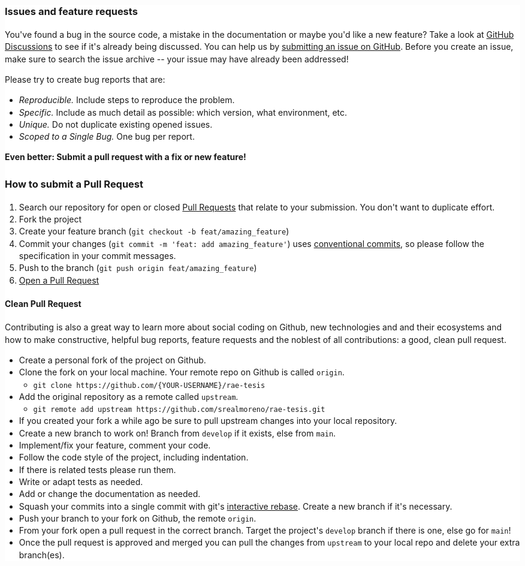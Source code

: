 ### Issues and feature requests

You've found a bug in the source code, a mistake in the documentation or maybe you'd
like a new feature? Take a look at [GitHub Discussions](https://github.com/srealmoreno/rae-tesis/discussions)
to see if it's already being discussed. You can help us by
[submitting an issue on GitHub](https://github.com/srealmoreno/rae-tesis/issues).
Before you create an issue, make sure to search the issue archive -- your issue
may have already been addressed!

Please try to create bug reports that are:

- _Reproducible._ Include steps to reproduce the problem.
- _Specific._ Include as much detail as possible: which version, what environment,
  etc.
- _Unique._ Do not duplicate existing opened issues.
- _Scoped to a Single Bug._ One bug per report.

**Even better: Submit a pull request with a fix or new feature!**

### How to submit a Pull Request

1. Search our repository for open or closed
   [Pull Requests](https://github.com/srealmoreno/rae-tesis/pulls)
   that relate to your submission. You don't want to duplicate effort.
2. Fork the project
3. Create your feature branch (`git checkout -b feat/amazing_feature`)
4. Commit your changes (`git commit -m 'feat: add amazing_feature'`) uses
   [conventional commits](https://www.conventionalcommits.org), so please follow
   the specification in your commit messages.
5. Push to the branch (`git push origin feat/amazing_feature`)
6. [Open a Pull Request](https://github.com/srealmoreno/rae-tesis/compare?expand=1)

#### Clean Pull Request

Contributing is also a great way to learn more about social coding on Github, new
technologies and and their ecosystems and how to make constructive, helpful bug
reports, feature requests and the noblest of all contributions: a good, clean pull
request.

- Create a personal fork of the project on Github.
- Clone the fork on your local machine. Your remote repo on Github is called `origin`.
  - `git clone https://github.com/{YOUR-USERNAME}/rae-tesis`
- Add the original repository as a remote called `upstream`.
  - `git remote add upstream https://github.com/srealmoreno/rae-tesis.git`
- If you created your fork a while ago be sure to pull upstream changes into your
  local repository.
- Create a new branch to work on! Branch from `develop` if it exists, else from `main`.
- Implement/fix your feature, comment your code.
- Follow the code style of the project, including indentation.
- If there is related tests please run them.
- Write or adapt tests as needed.
- Add or change the documentation as needed.
- Squash your commits into a single commit with git's
  [interactive rebase](https://help.github.com/articles/interactive-rebase).
  Create a new branch if it's necessary.
- Push your branch to your fork on Github, the remote `origin`.
- From your fork open a pull request in the correct branch. Target the project's
  `develop` branch if there is one, else go for `main`!
- Once the pull request is approved and merged you can pull the changes from
  `upstream` to your local repo and delete your extra branch(es).

